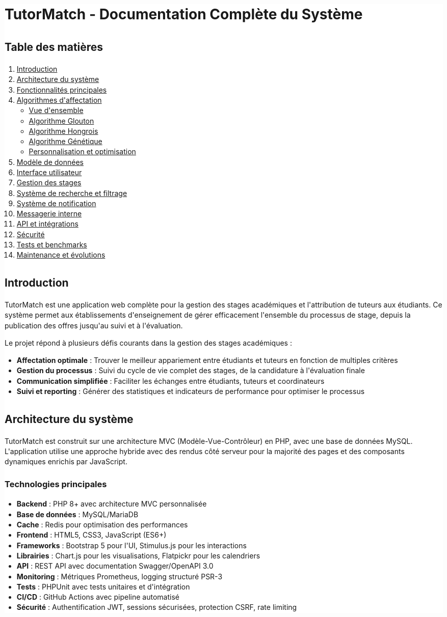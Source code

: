 # TutorMatch - Documentation Complète du Système

## Table des matières

1. [Introduction](#introduction)
2. [Architecture du système](#architecture-du-système)
3. [Fonctionnalités principales](#fonctionnalités-principales)
4. [Algorithmes d'affectation](#algorithmes-daffectation)
   - [Vue d'ensemble](#vue-densemble)
   - [Algorithme Glouton](#algorithme-glouton-greedy)
   - [Algorithme Hongrois](#algorithme-hongrois-hungarian)
   - [Algorithme Génétique](#algorithme-génétique-genetic)
   - [Personnalisation et optimisation](#personnalisation-et-optimisation)
5. [Modèle de données](#modèle-de-données)
6. [Interface utilisateur](#interface-utilisateur)
7. [Gestion des stages](#gestion-des-stages)
8. [Système de recherche et filtrage](#système-de-recherche-et-filtrage)
9. [Système de notification](#système-de-notification)
10. [Messagerie interne](#messagerie-interne)
11. [API et intégrations](#api-et-intégrations)
12. [Sécurité](#sécurité)
13. [Tests et benchmarks](#tests-et-benchmarks)
14. [Maintenance et évolutions](#maintenance-et-évolutions)

## Introduction

TutorMatch est une application web complète pour la gestion des stages académiques et l'attribution de tuteurs aux étudiants. Ce système permet aux établissements d'enseignement de gérer efficacement l'ensemble du processus de stage, depuis la publication des offres jusqu'au suivi et à l'évaluation.

Le projet répond à plusieurs défis courants dans la gestion des stages académiques :

- **Affectation optimale** : Trouver le meilleur appariement entre étudiants et tuteurs en fonction de multiples critères
- **Gestion du processus** : Suivi du cycle de vie complet des stages, de la candidature à l'évaluation finale
- **Communication simplifiée** : Faciliter les échanges entre étudiants, tuteurs et coordinateurs
- **Suivi et reporting** : Générer des statistiques et indicateurs de performance pour optimiser le processus

## Architecture du système

TutorMatch est construit sur une architecture MVC (Modèle-Vue-Contrôleur) en PHP, avec une base de données MySQL. L'application utilise une approche hybride avec des rendus côté serveur pour la majorité des pages et des composants dynamiques enrichis par JavaScript.

### Technologies principales

- **Backend** : PHP 8+ avec architecture MVC personnalisée
- **Base de données** : MySQL/MariaDB
- **Cache** : Redis pour optimisation des performances
- **Frontend** : HTML5, CSS3, JavaScript (ES6+)
- **Frameworks** : Bootstrap 5 pour l'UI, Stimulus.js pour les interactions
- **Librairies** : Chart.js pour les visualisations, Flatpickr pour les calendriers
- **API** : REST API avec documentation Swagger/OpenAPI 3.0
- **Monitoring** : Métriques Prometheus, logging structuré PSR-3
- **Tests** : PHPUnit avec tests unitaires et d'intégration
- **CI/CD** : GitHub Actions avec pipeline automatisé
- **Sécurité** : Authentification JWT, sessions sécurisées, protection CSRF, rate limiting

